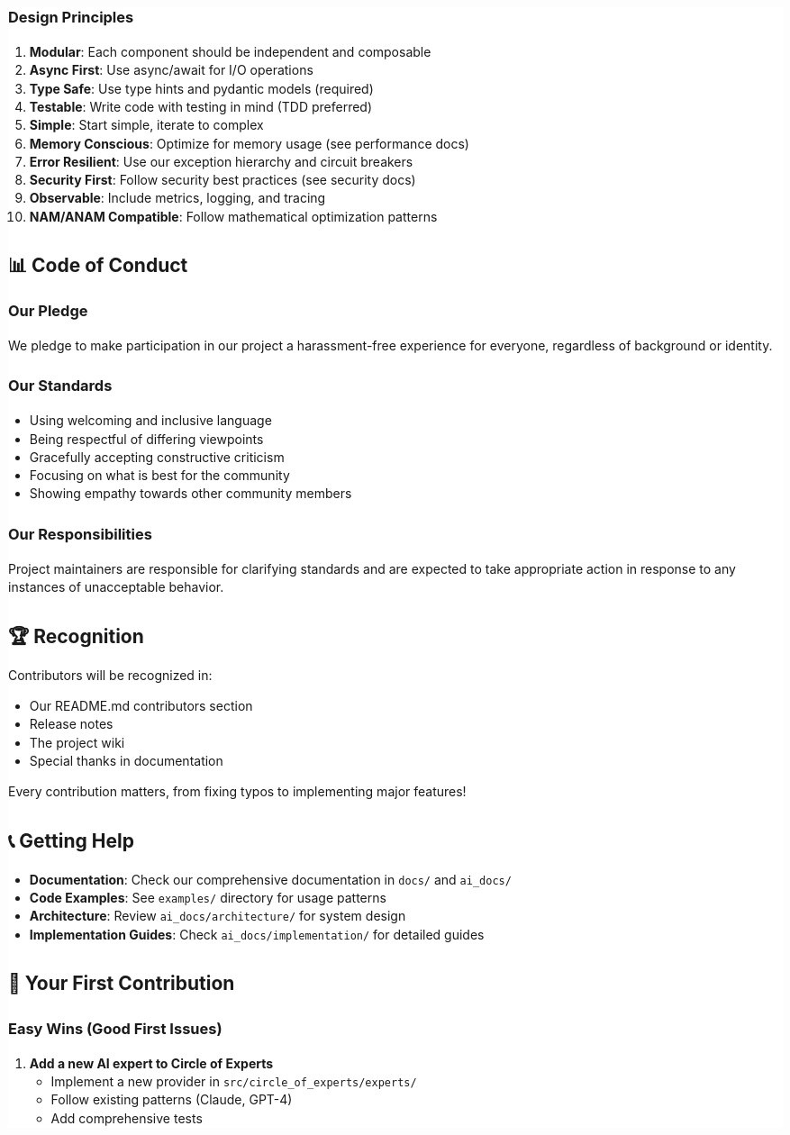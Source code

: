 ### Design Principles
1. **Modular**: Each component should be independent and composable
2. **Async First**: Use async/await for I/O operations
3. **Type Safe**: Use type hints and pydantic models (required)
4. **Testable**: Write code with testing in mind (TDD preferred)
5. **Simple**: Start simple, iterate to complex
6. **Memory Conscious**: Optimize for memory usage (see performance docs)
7. **Error Resilient**: Use our exception hierarchy and circuit breakers
8. **Security First**: Follow security best practices (see security docs)
9. **Observable**: Include metrics, logging, and tracing
10. **NAM/ANAM Compatible**: Follow mathematical optimization patterns

## 📊 Code of Conduct

### Our Pledge
We pledge to make participation in our project a harassment-free experience for everyone, regardless of background or identity.

### Our Standards
- Using welcoming and inclusive language
- Being respectful of differing viewpoints
- Gracefully accepting constructive criticism
- Focusing on what is best for the community
- Showing empathy towards other community members

### Our Responsibilities
Project maintainers are responsible for clarifying standards and are expected to take appropriate action in response to any instances of unacceptable behavior.

## 🏆 Recognition

Contributors will be recognized in:
- Our README.md contributors section
- Release notes
- The project wiki
- Special thanks in documentation

Every contribution matters, from fixing typos to implementing major features!

## 📞 Getting Help

- **Documentation**: Check our comprehensive documentation in `docs/` and `ai_docs/`
- **Code Examples**: See `examples/` directory for usage patterns
- **Architecture**: Review `ai_docs/architecture/` for system design
- **Implementation Guides**: Check `ai_docs/implementation/` for detailed guides

## 🚀 Your First Contribution

### Easy Wins (Good First Issues)
1. **Add a new AI expert to Circle of Experts**
   - Implement a new provider in `src/circle_of_experts/experts/`
   - Follow existing patterns (Claude, GPT-4)
   - Add comprehensive tests
